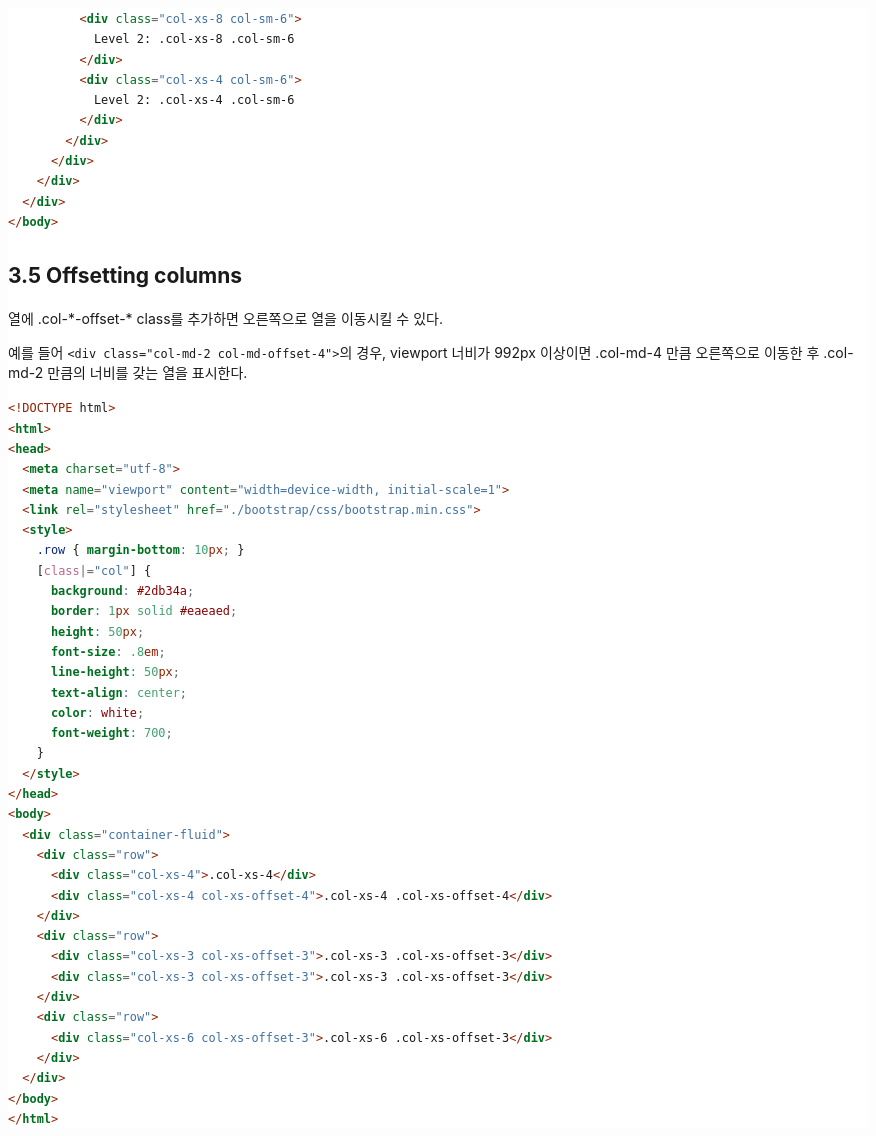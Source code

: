 ```html
          <div class="col-xs-8 col-sm-6">
            Level 2: .col-xs-8 .col-sm-6
          </div>
          <div class="col-xs-4 col-sm-6">
            Level 2: .col-xs-4 .col-sm-6
          </div>
        </div>
      </div>
    </div>
  </div>
</body>
```

<div class='result'></div>

## 3.5 Offsetting columns

열에 .col-\*-offset-\* class를 추가하면 오른쪽으로 열을 이동시킬 수 있다.

예를 들어 `<div class="col-md-2 col-md-offset-4">`의 경우, viewport 너비가 992px 이상이면 .col-md-4 만큼 오른쪽으로 이동한 후 .col-md-2 만큼의 너비를 갖는 열을 표시한다.

```html
<!DOCTYPE html>
<html>
<head>
  <meta charset="utf-8">
  <meta name="viewport" content="width=device-width, initial-scale=1">
  <link rel="stylesheet" href="./bootstrap/css/bootstrap.min.css">
  <style>
    .row { margin-bottom: 10px; }
    [class|="col"] {
      background: #2db34a;
      border: 1px solid #eaeaed;
      height: 50px;
      font-size: .8em;
      line-height: 50px;
      text-align: center;
      color: white;
      font-weight: 700;
    }
  </style>
</head>
<body>
  <div class="container-fluid">
    <div class="row">
      <div class="col-xs-4">.col-xs-4</div>
      <div class="col-xs-4 col-xs-offset-4">.col-xs-4 .col-xs-offset-4</div>
    </div>
    <div class="row">
      <div class="col-xs-3 col-xs-offset-3">.col-xs-3 .col-xs-offset-3</div>
      <div class="col-xs-3 col-xs-offset-3">.col-xs-3 .col-xs-offset-3</div>
    </div>
    <div class="row">
      <div class="col-xs-6 col-xs-offset-3">.col-xs-6 .col-xs-offset-3</div>
    </div>
  </div>
</body>
</html>
```

